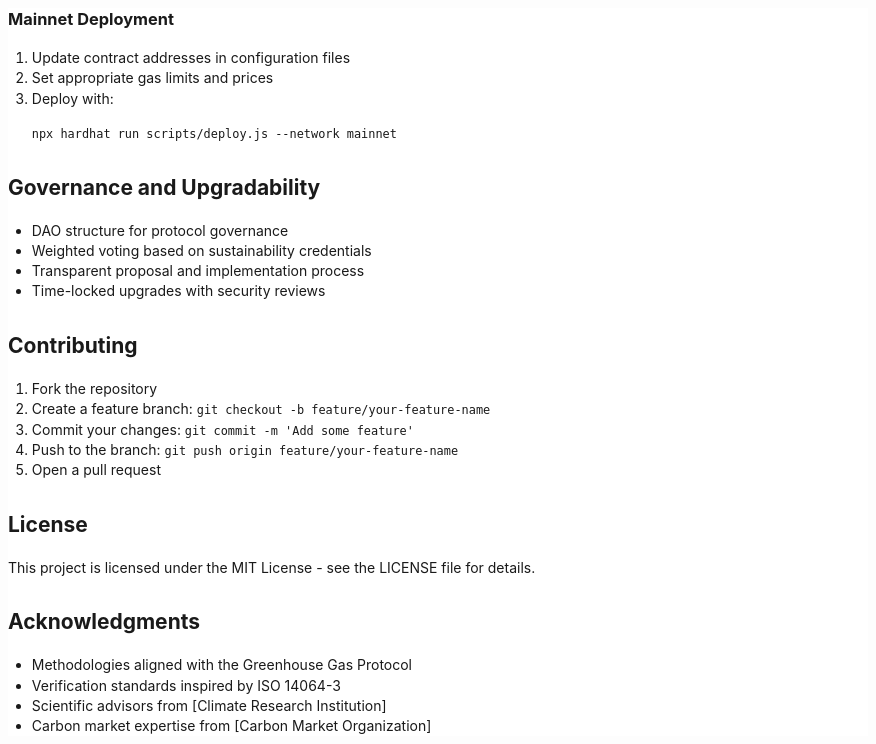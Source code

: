 ### Mainnet Deployment

1. Update contract addresses in configuration files
2. Set appropriate gas limits and prices
3. Deploy with:
   ```
   npx hardhat run scripts/deploy.js --network mainnet
   ```

## Governance and Upgradability

- DAO structure for protocol governance
- Weighted voting based on sustainability credentials
- Transparent proposal and implementation process
- Time-locked upgrades with security reviews

## Contributing

1. Fork the repository
2. Create a feature branch: `git checkout -b feature/your-feature-name`
3. Commit your changes: `git commit -m 'Add some feature'`
4. Push to the branch: `git push origin feature/your-feature-name`
5. Open a pull request

## License

This project is licensed under the MIT License - see the LICENSE file for details.

## Acknowledgments

- Methodologies aligned with the Greenhouse Gas Protocol
- Verification standards inspired by ISO 14064-3
- Scientific advisors from [Climate Research Institution]
- Carbon market expertise from [Carbon Market Organization]
